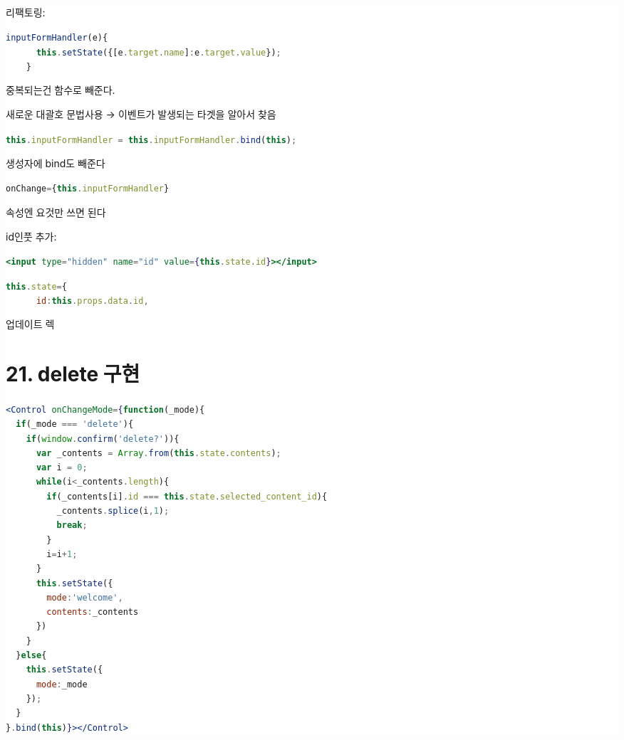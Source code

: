 리팩토링:

```jsx
inputFormHandler(e){
      this.setState({[e.target.name]:e.target.value});
    }
```

중복되는건 함수로 빼준다. 

새로운 대괄호 문법사용 → 이벤트가 발생되는 타겟을 알아서 찾음

```jsx
this.inputFormHandler = this.inputFormHandler.bind(this);
```

생성자에 bind도 빼준다

```jsx
onChange={this.inputFormHandler}
```

속성엔 요것만 쓰면 된다

id인풋 추가:

```jsx
<input type="hidden" name="id" value={this.state.id}></input>
```

```jsx
this.state={
      id:this.props.data.id,
```

업데이트 렉

# 21. delete 구현

```jsx
<Control onChangeMode={function(_mode){
  if(_mode === 'delete'){
    if(window.confirm('delete?')){
      var _contents = Array.from(this.state.contents);
      var i = 0;
      while(i<_contents.length){
        if(_contents[i].id === this.state.selected_content_id){
          _contents.splice(i,1);
          break;
        }
        i=i+1;
      }
      this.setState({
        mode:'welcome',
        contents:_contents
      })
    }
  }else{
    this.setState({
      mode:_mode
    });
  }
}.bind(this)}></Control>
```
